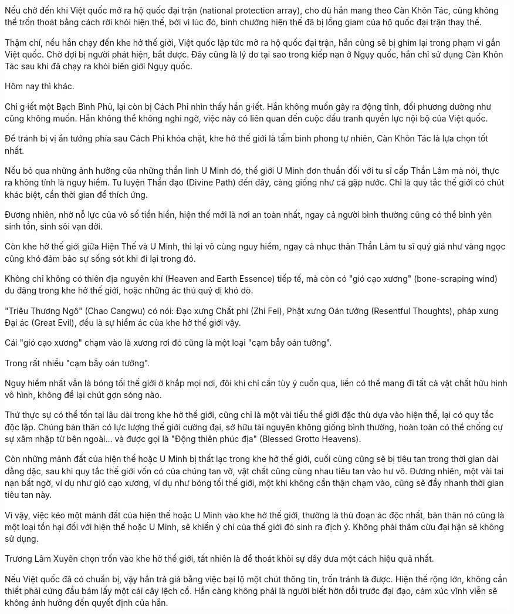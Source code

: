 Nếu chờ đến khi Việt quốc mở ra hộ quốc đại trận (national protection array), cho dù hắn mang theo Càn Khôn Tác, cũng không thể trốn thoát bằng cách rời khỏi hiện thế, bởi vì lúc đó, bình chướng hiện thế đã bị lồng giam của hộ quốc đại trận thay thế.

Thậm chí, nếu hắn chạy đến khe hở thế giới, Việt quốc lập tức mở ra hộ quốc đại trận, hắn cũng sẽ bị ghim lại trong phạm vi gần Việt quốc. Chờ đợi bị người phát hiện, bắt được. Đây cũng là lý do tại sao trong kiếp nạn ở Ngụy quốc, hắn chỉ sử dụng Càn Khôn Tác sau khi đã chạy ra khỏi biên giới Ngụy quốc.

Hôm nay thì khác.

Chỉ g·iết một Bạch Bình Phủ, lại còn bị Cách Phỉ nhìn thấy hắn g·iết. Hắn không muốn gây ra động tĩnh, đối phương dường như cũng không muốn. Hắn không thể không nghi ngờ, việc này có liên quan đến cuộc đấu tranh quyền lực nội bộ của Việt quốc.

Để tránh bị vị ẩn tướng phía sau Cách Phỉ khóa chặt, khe hở thế giới là tấm bình phong tự nhiên, Càn Khôn Tác là lựa chọn tốt nhất.

Nếu bỏ qua những ảnh hưởng của những thần linh U Minh đó, thế giới U Minh đơn thuần đối với tu sĩ cấp Thần Lâm mà nói, thực ra không tính là nguy hiểm. Tu luyện Thần đạo (Divine Path) đến đây, càng giống như cá gặp nước. Chỉ là quy tắc thế giới có chút khác biệt, cần thời gian để thích ứng.

Đương nhiên, nhờ nỗ lực của vô số tiền hiền, hiện thế mới là nơi an toàn nhất, ngay cả người bình thường cũng có thể bình yên sinh tồn, sinh sôi vạn đời.

Còn khe hở thế giới giữa Hiện Thế và U Minh, thì lại vô cùng nguy hiểm, ngay cả nhục thân Thần Lâm tu sĩ quý giá như vàng ngọc cũng khó đảm bảo sự sống sót khi đi lại trong đó.

Không chỉ không có thiên địa nguyên khí (Heaven and Earth Essence) tiếp tế, mà còn có "gió cạo xương" (bone-scraping wind) du đãng trong khe hở thế giới, hoặc những ác thú quỷ dị khó dò.

"Triêu Thương Ngô" (Chao Cangwu) có nói: Đạo xưng Chất phi (Zhi Fei), Phật xưng Oán tưởng (Resentful Thoughts), pháp xưng Đại ác (Great Evil), đều là sự hiểm ác của khe hở thế giới vậy.

Cái "gió cạo xương" chạm vào là xương rơi đó cũng là một loại "cạm bẫy oán tưởng".

Trong rất nhiều "cạm bẫy oán tưởng".

Nguy hiểm nhất vẫn là bóng tối thế giới ở khắp mọi nơi, đôi khi chỉ cần tùy ý cuốn qua, liền có thể mang đi tất cả vật chất hữu hình vô hình, không để lại chút gợn sóng nào.

Thứ thực sự có thể tồn tại lâu dài trong khe hở thế giới, cũng chỉ là một vài tiểu thế giới đặc thù dựa vào hiện thế, lại có quy tắc độc lập. Chúng bản thân có lực lượng thế giới cường đại, sở hữu tài nguyên không giống bình thường, hoàn toàn có thể chống cự sự xâm nhập từ bên ngoài... và được gọi là "Động thiên phúc địa" (Blessed Grotto Heavens).

Còn những mảnh đất của hiện thế hoặc U Minh bị thất lạc trong khe hở thế giới, cuối cùng cũng sẽ bị tiêu tan trong thời gian dài dằng dặc, sau khi quy tắc thế giới vốn có của chúng tan vỡ, vật chất cũng cùng nhau tiêu tan vào hư vô. Đương nhiên, một vài tai nạn bất ngờ, ví dụ như gió cạo xương, ví dụ như bóng tối thế giới, một khi không cẩn thận chạm vào, cũng sẽ đẩy nhanh thời gian tiêu tan này.

Vì vậy, việc kéo một mảnh đất của hiện thế hoặc U Minh vào khe hở thế giới, thường là thủ đoạn ác độc nhất, bản thân nó cũng là một loại tổn hại đối với hiện thế hoặc U Minh, sẽ khiến ý chí của thế giới đó sinh ra địch ý. Không phải thâm cừu đại hận sẽ không sử dụng.

Trương Lâm Xuyên chọn trốn vào khe hở thế giới, tất nhiên là để thoát khỏi sự dây dưa một cách hiệu quả nhất.

Nếu Việt quốc đã có chuẩn bị, vậy hắn trả giá bằng việc bại lộ một chút thông tin, trốn tránh là được. Hiện thế rộng lớn, không cần thiết phải cứng đầu bám lấy một cái cây lệch cổ. Hắn càng không phải là người biết hờn dỗi trước đại đạo, cảm xúc vĩnh viễn sẽ không ảnh hưởng đến quyết định của hắn.
